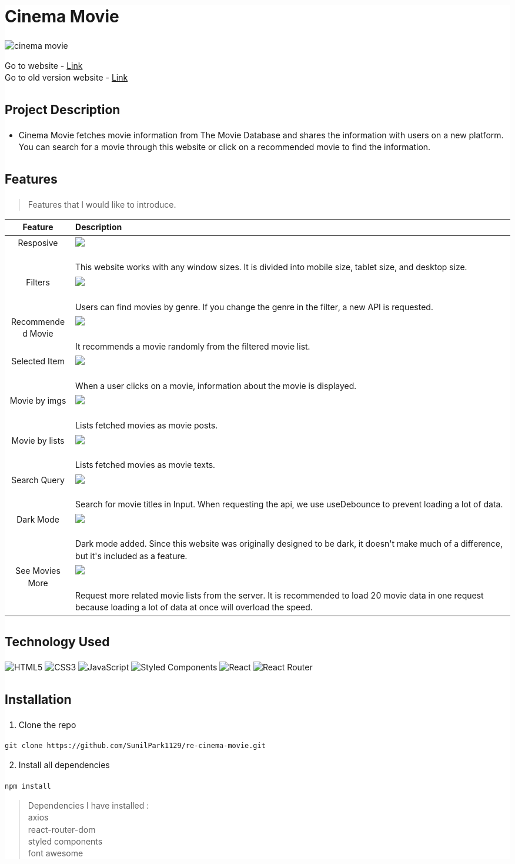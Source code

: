 # Cinema Movie
![cinema movie](https://user-images.githubusercontent.com/106734133/209891568-f9ecbe96-6a97-43ae-8963-e1bf384af288.jpg)

Go to website - [Link](https://sp-cinemamovie.netlify.app)<br>
Go to old version website - [Link](https://github.com/SunilPark1129/cinema-movie)

## Project Description

- Cinema Movie fetches movie information from The Movie Database and shares the information with users on a new platform. You can search for a movie through this website or click on a recommended movie to find the information.

## Features
> Features that I would like to introduce.

|Feature|Description|
|:--:|:--|
|Resposive|<img src="https://user-images.githubusercontent.com/106734133/209891638-34e9132b-c229-4663-a8f6-e9037363fd6d.jpg" height="400"><br><br>This website works with any window sizes. It is divided into mobile size, tablet size, and desktop size.|
|Filters|<img src="https://user-images.githubusercontent.com/106734133/209891684-619e051e-c845-4214-ad2d-803e549aff74.jpg" height="400"><br><br>Users can find movies by genre. If you change the genre in the filter, a new API is requested.|
|Recommended Movie|<img src="https://user-images.githubusercontent.com/106734133/209891665-d0f15243-eb5c-442d-a9cf-f8636e290e13.jpg"><br><br>It recommends a movie randomly from the filtered movie list.|
|Selected Item|<img src="https://user-images.githubusercontent.com/106734133/209891679-c1822150-a7a8-4593-abd9-ad602a3141a9.jpg" height="400"><br><br>When a user clicks on a movie, information about the movie is displayed.|
|Movie by imgs|<img src="https://user-images.githubusercontent.com/106734133/209891673-1900f8f4-3ecc-41df-ab86-5a2b4407257c.jpg" height="400"><br><br>Lists fetched movies as movie posts.|
|Movie by lists|<img src="https://user-images.githubusercontent.com/106734133/209891651-ad617f3e-0908-446a-b3f0-74eebe98ef2e.jpg" height="400"><br><br>Lists fetched movies as movie texts.|
|Search Query|<img src="https://user-images.githubusercontent.com/106734133/209891658-a49eb059-d33b-473b-baf8-88b7e913ad31.jpg"><br><br>Search for movie titles in Input. When requesting the api, we use useDebounce to prevent loading a lot of data.|
|Dark Mode|<img src="https://user-images.githubusercontent.com/106734133/209891656-c9665293-b1b3-421f-b26d-7e19ed6f34dd.jpg"><br><br>Dark mode added. Since this website was originally designed to be dark, it doesn't make much of a difference, but it's included as a feature.|
|See Movies More|<img src="https://user-images.githubusercontent.com/106734133/209893450-27421a0c-3a66-4625-bb25-faaec572c19b.jpg"><br><br>Request more related movie lists from the server. It is recommended to load 20 movie data in one request because loading a lot of data at once will overload the speed.|

## Technology Used

![HTML5](https://img.shields.io/badge/html5-%23E34F26.svg?style=for-the-badge&logo=html5&logoColor=white) ![CSS3](https://img.shields.io/badge/css3-%231572B6.svg?style=for-the-badge&logo=css3&logoColor=white) ![JavaScript](https://img.shields.io/badge/javascript-%23323330.svg?style=for-the-badge&logo=javascript&logoColor=%23F7DF1E) ![Styled Components](https://img.shields.io/badge/styled--components-DB7093?style=for-the-badge&logo=styled-components&logoColor=white) ![React](https://img.shields.io/badge/react-%2320232a.svg?style=for-the-badge&logo=react&logoColor=%2361DAFB) ![React Router](https://img.shields.io/badge/React_Router-CA4245?style=for-the-badge&logo=react-router&logoColor=white)


## Installation
1. Clone the repo
```
git clone https://github.com/SunilPark1129/re-cinema-movie.git
```
2. Install all dependencies
```
npm install
```
> Dependencies I have installed :<br>axios<br> react-router-dom<br> styled components<br> font awesome<br> 
